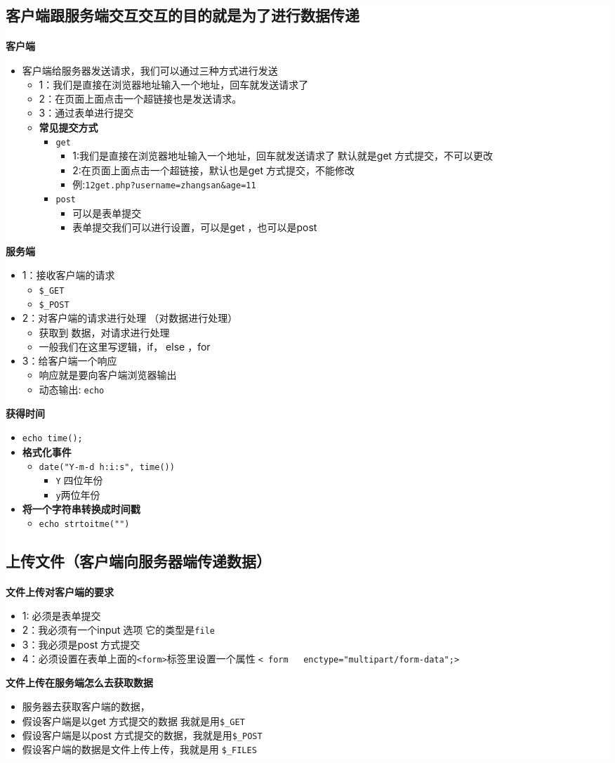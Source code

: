 ## 客户端跟服务端交互交互的目的就是为了进行数据传递

**客户端**

- 客户端给服务器发送请求，我们可以通过三种方式进行发送
  - 1：我们是直接在浏览器地址输入一个地址，回车就发送请求了
  - 2：在页面上面点击一个超链接也是发送请求。
  - 3：通过表单进行提交
  - **常见提交方式**
    - `get`
      - 1:我们是直接在浏览器地址输入一个地址，回车就发送请求了 默认就是get 方式提交，不可以更改
      - 2:在页面上面点击一个超链接，默认也是get 方式提交，不能修改
      - 例:`12get.php?username=zhangsan&age=11`
    - `post`
      - 可以是表单提交
      - 表单提交我们可以进行设置，可以是get ，也可以是post

**服务端**

- 1：接收客户端的请求
  - `$_GET`
  - `$_POST`
- 2：对客户端的请求进行处理 （对数据进行处理）
  - 获取到 数据，对请求进行处理
  - 一般我们在这里写逻辑，if， else ，for
- 3：给客户端一个响应
  - 响应就是要向客户端浏览器输出
  - 动态输出:  `echo`

**获得时间**

- `echo time();`
- **格式化事件**
  - `date("Y-m-d h:i:s", time())`
    - `Y` 四位年份
    - `y`两位年份
- **将一个字符串转换成时间戳**
  - `echo strtoitme("")`

## 上传文件（客户端向服务器端传递数据）

**文件上传对客户端的要求**

- 1: 必须是表单提交
- 2：我必须有一个input 选项  它的类型是`file`
- 3：我必须是post 方式提交
- 4：必须设置在表单上面的`<form>`标签里设置一个属性 `< form   enctype="multipart/form-data";>`

**文件上传在服务端怎么去获取数据**

- 服务器去获取客户端的数据，
- 假设客户端是以get 方式提交的数据 我就是用`$_GET`
- 假设客户端是以post 方式提交的数据，我就是用`$_POST`
- 假设客户端的数据是文件上传上传，我就是用  `$_FILES`
